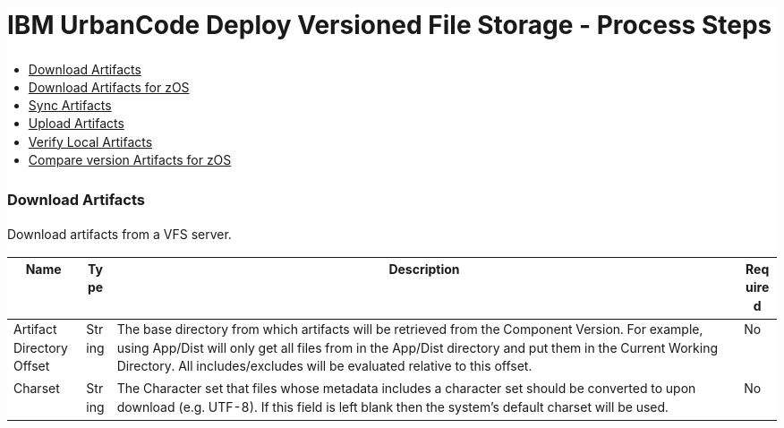 
# IBM UrbanCode Deploy Versioned File Storage - Process Steps

* [Download Artifacts](#download-artifacts)
* [Download Artifacts for zOS](#download-artifacts-for-zos)
* [Sync Artifacts](#sync-artifacts)
* [Upload Artifacts](#upload-artifacts)
* [Verify Local Artifacts](#verify-local-artifacts)
* [Compare version Artifacts for zOS](#compare-version-artifacts-for-zos)


### Download Artifacts

Download artifacts from a VFS server.


| Name                        | Type                             | Description                                                                                                                                                                                                                                                                                                                                                                                                                                                                                                                                                                                                                                                                                                                                                                                                                                                                                                                                                                                                                                                                                                                                      | Required |
|-----------------------------|----------------------------------|--------------------------------------------------------------------------------------------------------------------------------------------------------------------------------------------------------------------------------------------------------------------------------------------------------------------------------------------------------------------------------------------------------------------------------------------------------------------------------------------------------------------------------------------------------------------------------------------------------------------------------------------------------------------------------------------------------------------------------------------------------------------------------------------------------------------------------------------------------------------------------------------------------------------------------------------------------------------------------------------------------------------------------------------------------------------------------------------------------------------------------------------------|----------|
| Artifact Directory Offset   | String                           | The base directory from which artifacts will be retrieved from the Component Version. For example, using App/Dist will only get all files from in the App/Dist directory and put them in the Current Working Directory. All includes/excludes will be evaluated relative to this offset.                                                                                                                                                                                                                                                                                                                                                                                                                                                                                                                                                                                                                                                                                                                                                                                                                                                         | No       |
| Charset                     | String                           | The Character set that files whose metadata includes a character set should be converted to upon download (e.g. UTF-8). If this field is left blank then the system’s default charset will be used.                                                                                                                                                                                                                                                                                                                                                                                                                                                                                                                                                                                                                                                                                                                                                                                                                                                                                                                                              | No       |